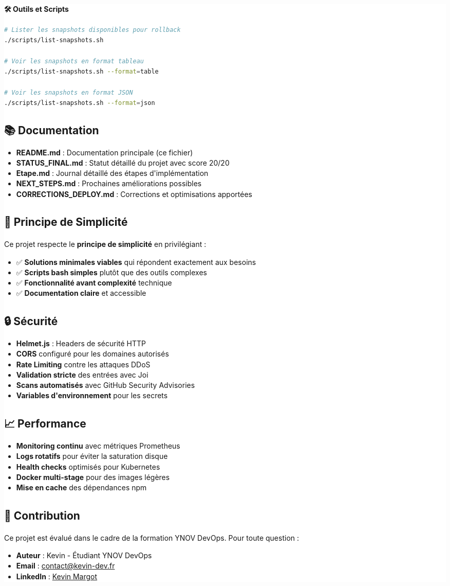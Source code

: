 #### 🛠️ Outils et Scripts
```bash
# Lister les snapshots disponibles pour rollback
./scripts/list-snapshots.sh

# Voir les snapshots en format tableau
./scripts/list-snapshots.sh --format=table

# Voir les snapshots en format JSON
./scripts/list-snapshots.sh --format=json
```

## 📚 Documentation

- **README.md** : Documentation principale (ce fichier)
- **STATUS_FINAL.md** : Statut détaillé du projet avec score 20/20
- **Etape.md** : Journal détaillé des étapes d'implémentation
- **NEXT_STEPS.md** : Prochaines améliorations possibles
- **CORRECTIONS_DEPLOY.md** : Corrections et optimisations apportées

## 🎯 Principe de Simplicité

Ce projet respecte le **principe de simplicité** en privilégiant :
- ✅ **Solutions minimales viables** qui répondent exactement aux besoins
- ✅ **Scripts bash simples** plutôt que des outils complexes
- ✅ **Fonctionnalité avant complexité** technique
- ✅ **Documentation claire** et accessible

## 🔒 Sécurité

- **Helmet.js** : Headers de sécurité HTTP
- **CORS** configuré pour les domaines autorisés
- **Rate Limiting** contre les attaques DDoS
- **Validation stricte** des entrées avec Joi
- **Scans automatisés** avec GitHub Security Advisories
- **Variables d'environnement** pour les secrets

## 📈 Performance

- **Monitoring continu** avec métriques Prometheus
- **Logs rotatifs** pour éviter la saturation disque
- **Health checks** optimisés pour Kubernetes
- **Docker multi-stage** pour des images légères
- **Mise en cache** des dépendances npm

## 🤝 Contribution

Ce projet est évalué dans le cadre de la formation YNOV DevOps. Pour toute question :

- **Auteur** : Kevin - Étudiant YNOV DevOps
- **Email** : [contact@kevin-dev.fr](mailto:contact@kevin-dev.fr)
- **LinkedIn** : [Kevin Margot](https://linkedin.com/in/kevin-margot)
